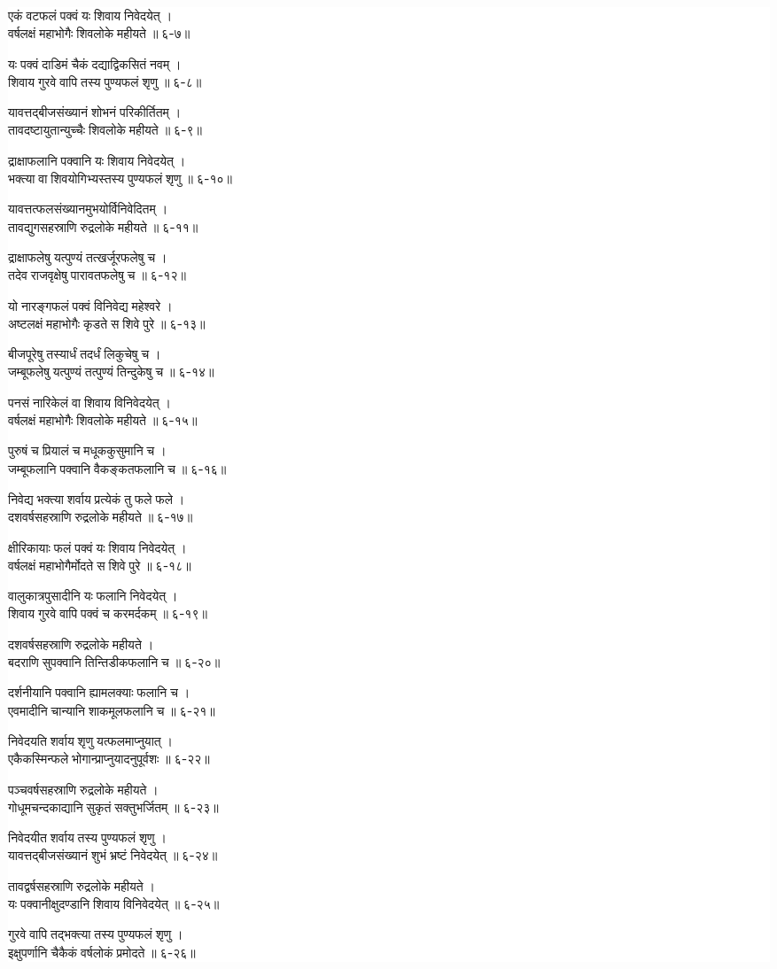 एकं वटफलं पक्वं यः शिवाय निवेदयेत् ।  
वर्षलक्षं महाभोगैः शिवलोके महीयते ॥ ६-७॥  
  
यः पक्वं दाडिमं चैकं दद्याद्विकसितं नवम् ।  
शिवाय गुरवे वापि तस्य पुण्यफलं श‍ृणु ॥ ६-८॥  
  
यावत्तद्बीजसंख्यानं शोभनं परिकीर्तितम् ।  
तावदष्टायुतान्युच्चैः शिवलोके महीयते ॥ ६-९॥  
  
द्राक्षाफलानि पक्वानि यः शिवाय निवेदयेत् ।  
भक्त्या वा शिवयोगिभ्यस्तस्य पुण्यफलं श‍ृणु ॥ ६-१०॥  
  
यावत्तत्फलसंख्यानमुभयोर्विनिवेदितम् ।  
तावद्युगसहस्राणि रुद्रलोके महीयते ॥ ६-११॥  
  
द्राक्षाफलेषु यत्पुण्यं तत्खर्जूरफलेषु च ।  
तदेव राजवृक्षेषु पारावतफलेषु च ॥ ६-१२॥  
  
यो नारङ्गफलं पक्वं विनिवेद्य महेश्वरे ।  
अष्टलक्षं महाभोगैः कृडते स शिवे पुरे ॥ ६-१३॥  
  
बीजपूरेषु तस्यार्धं तदर्धं लिकुचेषु च ।  
जम्बूफलेषु यत्पुण्यं तत्पुण्यं तिन्दुकेषु च ॥ ६-१४॥  
  
पनसं नारिकेलं वा शिवाय विनिवेदयेत् ।  
वर्षलक्षं महाभोगैः शिवलोके महीयते ॥ ६-१५॥  
  
पुरुषं च प्रियालं च मधूककुसुमानि च ।  
जम्बूफलानि पक्वानि वैकङ्कतफलानि च ॥ ६-१६॥  
  
निवेद्य भक्त्या शर्वाय प्रत्येकं तु फले फले ।  
दशवर्षसहस्राणि रुद्रलोके महीयते ॥ ६-१७॥  
  
क्षीरिकायाः फलं पक्वं यः शिवाय निवेदयेत् ।  
वर्षलक्षं महाभोगैर्मोदते स शिवे पुरे ॥ ६-१८॥  
  
वालुकात्रपुसादीनि यः फलानि निवेदयेत् ।  
शिवाय गुरवे वापि पक्वं च करमर्दकम् ॥ ६-१९॥  
  
दशवर्षसहस्राणि रुद्रलोके महीयते ।  
बदराणि सुपक्वानि तिन्तिडीकफलानि च ॥ ६-२०॥  
  
दर्शनीयानि पक्वानि ह्यामलक्याः फलानि च ।  
एवमादीनि चान्यानि शाकमूलफलानि च ॥ ६-२१॥  
  
निवेदयति शर्वाय श‍ृणु यत्फलमाप्नुयात् ।  
एकैकस्मिन्फले भोगान्प्राप्नुयादनुपूर्वशः ॥ ६-२२॥  
  
पञ्चवर्षसहस्राणि रुद्रलोके महीयते ।  
गोधूमचन्दकाद्यानि सुकृतं सक्तुभर्जितम् ॥ ६-२३॥  
  
निवेदयीत शर्वाय तस्य पुण्यफलं श‍ृणु ।  
यावत्तद्बीजसंख्यानं शुभं भ्रष्टं निवेदयेत् ॥ ६-२४॥  
  
तावद्वर्षसहस्राणि रुद्रलोके महीयते ।  
यः पक्वानीक्षुदण्डानि शिवाय विनिवेदयेत् ॥ ६-२५॥  
  
गुरवे वापि तद्भक्त्या तस्य पुण्यफलं श‍ृणु ।  
इक्षुपर्णानि चैकैकं वर्षलोकं प्रमोदते ॥ ६-२६॥  
  